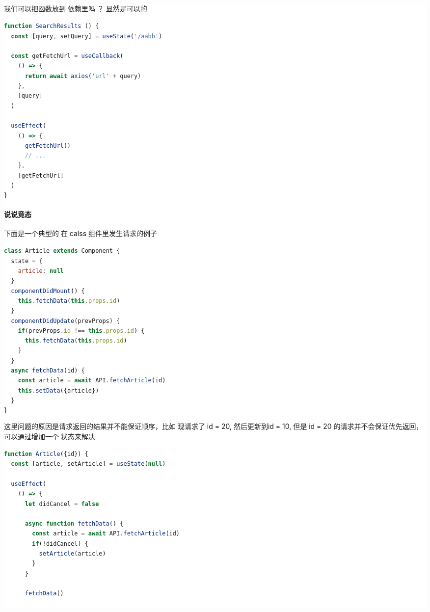 我们可以把函数放到 依赖里吗 ？ 显然是可以的

``` jsx
function SearchResults () {
  const [query, setQuery] = useState('/aabb')
  
  const getFetchUrl = useCallback(
    () => {
      return await axios('url' + query)
    }, 
    [query]
  )
  
  useEffect(
    () => {
      getFetchUrl()
      // ...
    }, 
    [getFetchUrl]
  ) 
}
```



#### 说说竟态

下面是一个典型的 在 calss 组件里发生请求的例子

``` jsx
class Article extends Component {
  state = {
    article: null
  }
  componentDidMount() {
    this.fetchData(this.props.id)
  }
  componentDidUpdate(prevProps) {
    if(prevProps.id !== this.props.id) {
      this.fetchData(this.props.id)
    }
  }
  async fetchData(id) {
    const article = await API.fetchArticle(id)
    this.setData({article})
  }
}
```

这里问题的原因是请求返回的结果并不能保证顺序，比如 现请求了 id = 20,  然后更新到id = 10, 但是 id = 20 的请求并不会保证优先返回， 可以通过增加一个 状态来解决

``` jsx
function Article({id}) {
  const [article, setArticle] = useState(null)
  
  useEffect(
  	() => {
      let didCancel = false
      
      async function fetchData() {
        const article = await API.fetchArticle(id)
        if(!didCancel) {
          setArticle(article)
        }
      }
      
      fetchData()
      
```